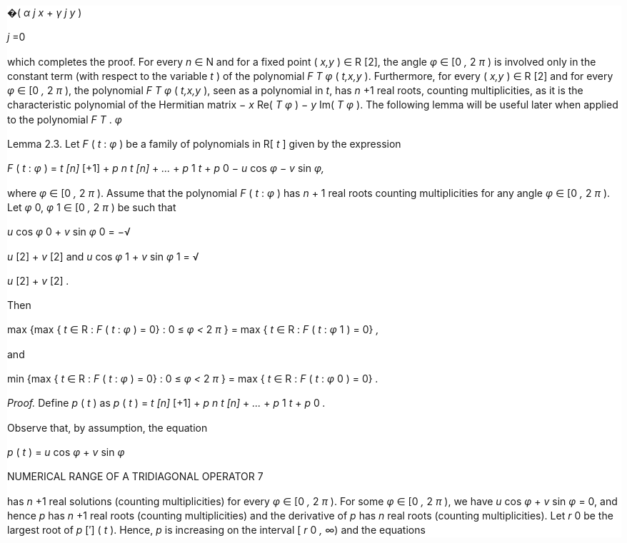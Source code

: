 
�( _α_ _j_ _x_ + _γ_ _j_ _y_ )

_j_ =0


which completes the proof. 
For every _n_ ∈ N and for a fixed point ( _x,y_ ) ∈ R [2], the angle _φ_ ∈ [0 _,_ 2 _π_ ) is involved only
in the constant term (with respect to the variable _t_ ) of the polynomial _F_ _T_ _φ_ ( _t,x,y_ ). Furthermore, for every ( _x,y_ ) ∈ R [2] and for every _φ_ ∈ [0 _,_ 2 _π_ ), the polynomial _F_ _T_ _φ_ ( _t,x,y_ ), seen
as a polynomial in _t_, has _n_ +1 real roots, counting multiplicities, as it is the characteristic
polynomial of the Hermitian matrix − _x_ Re( _T_ _φ_ ) − _y_ Im( _T_ _φ_ ). The following lemma will be
useful later when applied to the polynomial _F_ _T_ .
_φ_

Lemma 2.3. Let _F_ ( _t_ : _φ_ ) be a family of polynomials in R[ _t_ ] given by the expression

_F_ ( _t_ : _φ_ ) = _t_ _[n]_ [+1] + _p_ _n_ _t_ _[n]_ + _..._ + _p_ 1 _t_ + _p_ 0 − _u_ cos _φ_ − _v_ sin _φ,_

where _φ_ ∈ [0 _,_ 2 _π_ ). Assume that the polynomial _F_ ( _t_ : _φ_ ) has _n_ + 1 real roots counting
multiplicities for any angle _φ_ ∈ [0 _,_ 2 _π_ ). Let _φ_ 0, _φ_ 1 ∈ [0 _,_ 2 _π_ ) be such that


_u_ cos _φ_ 0 + _v_ sin _φ_ 0 = −√


_u_ [2] + _v_ [2] and _u_ cos _φ_ 1 + _v_ sin _φ_ 1 = √


_u_ [2] + _v_ [2] _._


Then

max {max { _t_ ∈ R : _F_ ( _t_ : _φ_ ) = 0} : 0 ≤ _φ <_ 2 _π_ } = max { _t_ ∈ R : _F_ ( _t_ : _φ_ 1 ) = 0} _,_

and

min {max { _t_ ∈ R : _F_ ( _t_ : _φ_ ) = 0} : 0 ≤ _φ <_ 2 _π_ } = max { _t_ ∈ R : _F_ ( _t_ : _φ_ 0 ) = 0} _._

_Proof._ Define _p_ ( _t_ ) as
_p_ ( _t_ ) = _t_ _[n]_ [+1] + _p_ _n_ _t_ _[n]_ + _..._ + _p_ 1 _t_ + _p_ 0 _._

Observe that, by assumption, the equation

_p_ ( _t_ ) = _u_ cos _φ_ + _v_ sin _φ_

NUMERICAL RANGE OF A TRIDIAGONAL OPERATOR 7

has _n_ +1 real solutions (counting multiplicities) for every _φ_ ∈ [0 _,_ 2 _π_ ). For some _φ_ ∈ [0 _,_ 2 _π_ ),
we have _u_ cos _φ_ + _v_ sin _φ_ = 0, and hence _p_ has _n_ +1 real roots (counting multiplicities) and
the derivative of _p_ has _n_ real roots (counting multiplicities). Let _r_ 0 be the largest root of
_p_ [′] ( _t_ ). Hence, _p_ is increasing on the interval [ _r_ 0 _,_ ∞) and the equations
